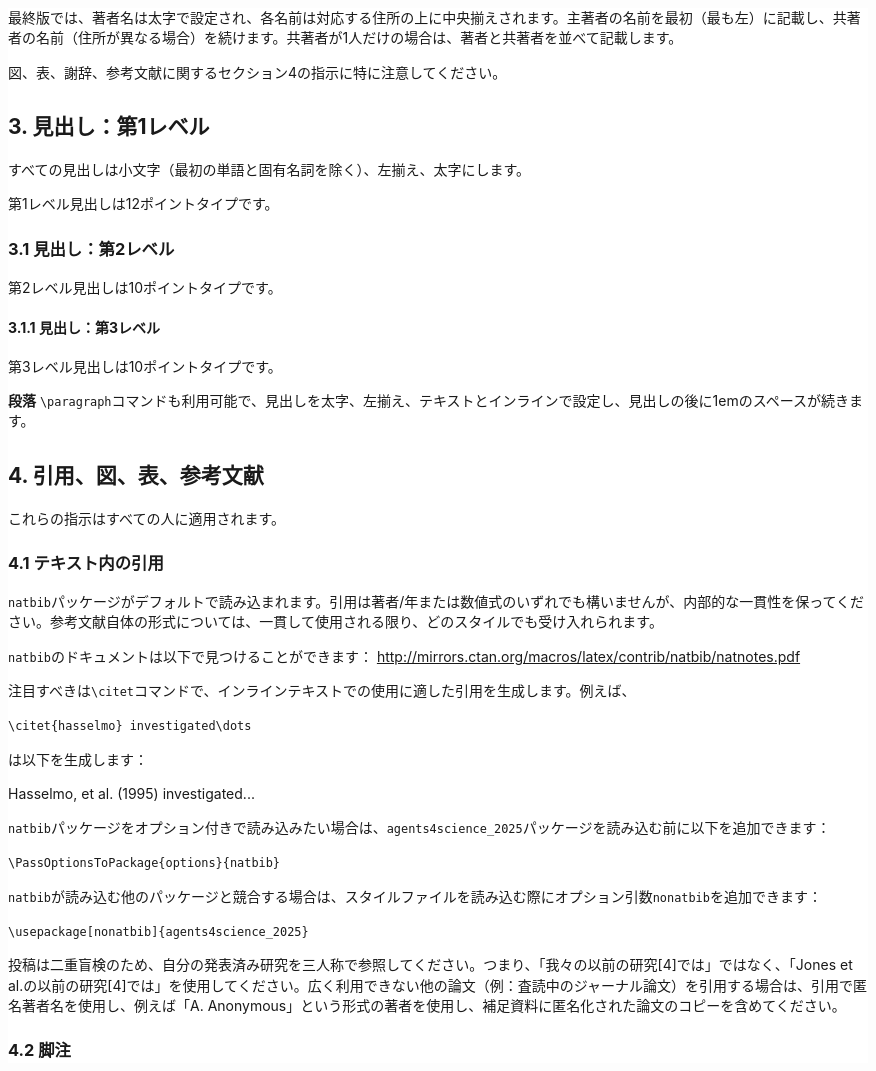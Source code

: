 最終版では、著者名は太字で設定され、各名前は対応する住所の上に中央揃えされます。主著者の名前を最初（最も左）に記載し、共著者の名前（住所が異なる場合）を続けます。共著者が1人だけの場合は、著者と共著者を並べて記載します。

図、表、謝辞、参考文献に関するセクション4の指示に特に注意してください。

## 3. 見出し：第1レベル

すべての見出しは小文字（最初の単語と固有名詞を除く）、左揃え、太字にします。

第1レベル見出しは12ポイントタイプです。

### 3.1 見出し：第2レベル

第2レベル見出しは10ポイントタイプです。

#### 3.1.1 見出し：第3レベル

第3レベル見出しは10ポイントタイプです。

**段落** `\paragraph`コマンドも利用可能で、見出しを太字、左揃え、テキストとインラインで設定し、見出しの後に1emのスペースが続きます。

## 4. 引用、図、表、参考文献

これらの指示はすべての人に適用されます。

### 4.1 テキスト内の引用

`natbib`パッケージがデフォルトで読み込まれます。引用は著者/年または数値式のいずれでも構いませんが、内部的な一貫性を保ってください。参考文献自体の形式については、一貫して使用される限り、どのスタイルでも受け入れられます。

`natbib`のドキュメントは以下で見つけることができます：
http://mirrors.ctan.org/macros/latex/contrib/natbib/natnotes.pdf

注目すべきは`\citet`コマンドで、インラインテキストでの使用に適した引用を生成します。例えば、

```
\citet{hasselmo} investigated\dots
```

は以下を生成します：

Hasselmo, et al. (1995) investigated...

`natbib`パッケージをオプション付きで読み込みたい場合は、`agents4science_2025`パッケージを読み込む前に以下を追加できます：

```
\PassOptionsToPackage{options}{natbib}
```

`natbib`が読み込む他のパッケージと競合する場合は、スタイルファイルを読み込む際にオプション引数`nonatbib`を追加できます：

```
\usepackage[nonatbib]{agents4science_2025}
```

投稿は二重盲検のため、自分の発表済み研究を三人称で参照してください。つまり、「我々の以前の研究[4]では」ではなく、「Jones et al.の以前の研究[4]では」を使用してください。広く利用できない他の論文（例：査読中のジャーナル論文）を引用する場合は、引用で匿名著者名を使用し、例えば「A. Anonymous」という形式の著者を使用し、補足資料に匿名化された論文のコピーを含めてください。

### 4.2 脚注

